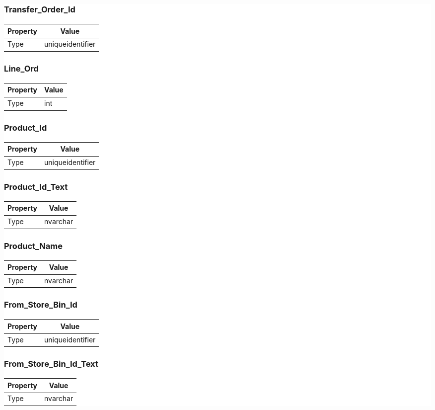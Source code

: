 ### Transfer_Order_Id

| Property | Value |
| - | - |
|Type|uniqueidentifier|

### Line_Ord

| Property | Value |
| - | - |
|Type|int|

### Product_Id

| Property | Value |
| - | - |
|Type|uniqueidentifier|

### Product_Id_Text

| Property | Value |
| - | - |
|Type|nvarchar|

### Product_Name

| Property | Value |
| - | - |
|Type|nvarchar|

### From_Store_Bin_Id

| Property | Value |
| - | - |
|Type|uniqueidentifier|

### From_Store_Bin_Id_Text

| Property | Value |
| - | - |
|Type|nvarchar|
